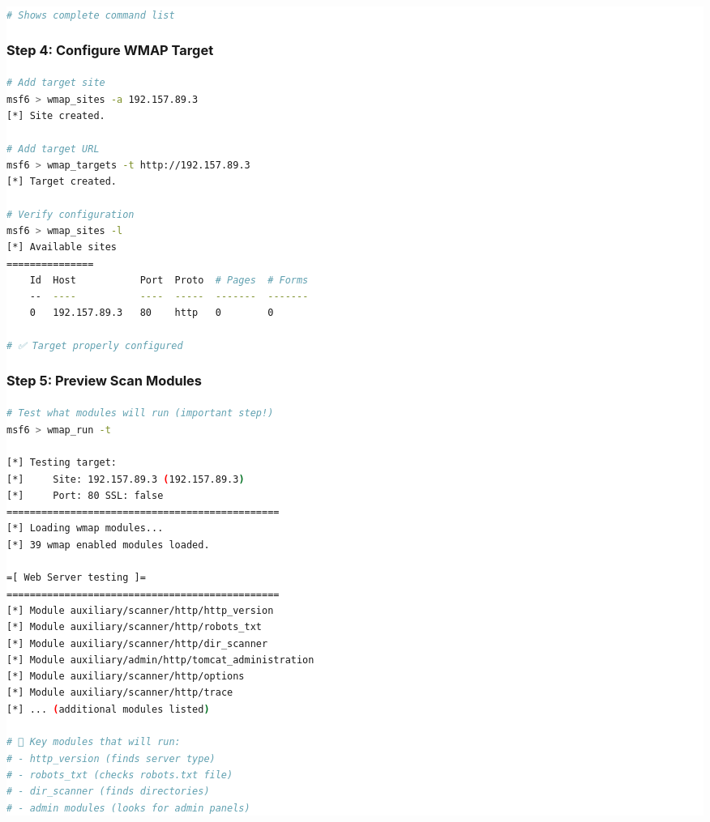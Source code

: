 ```bash
# Shows complete command list
```

### Step 4: Configure WMAP Target

```bash
# Add target site
msf6 > wmap_sites -a 192.157.89.3
[*] Site created.

# Add target URL
msf6 > wmap_targets -t http://192.157.89.3
[*] Target created.

# Verify configuration
msf6 > wmap_sites -l
[*] Available sites
===============
    Id  Host           Port  Proto  # Pages  # Forms
    --  ----           ----  -----  -------  -------
    0   192.157.89.3   80    http   0        0

# ✅ Target properly configured
```

### Step 5: Preview Scan Modules

```bash
# Test what modules will run (important step!)
msf6 > wmap_run -t

[*] Testing target:
[*]     Site: 192.157.89.3 (192.157.89.3)
[*]     Port: 80 SSL: false
===============================================
[*] Loading wmap modules...
[*] 39 wmap enabled modules loaded.

=[ Web Server testing ]=
===============================================
[*] Module auxiliary/scanner/http/http_version
[*] Module auxiliary/scanner/http/robots_txt
[*] Module auxiliary/scanner/http/dir_scanner
[*] Module auxiliary/admin/http/tomcat_administration
[*] Module auxiliary/scanner/http/options
[*] Module auxiliary/scanner/http/trace
[*] ... (additional modules listed)

# 🎯 Key modules that will run:
# - http_version (finds server type)
# - robots_txt (checks robots.txt file)
# - dir_scanner (finds directories)
# - admin modules (looks for admin panels)
```
